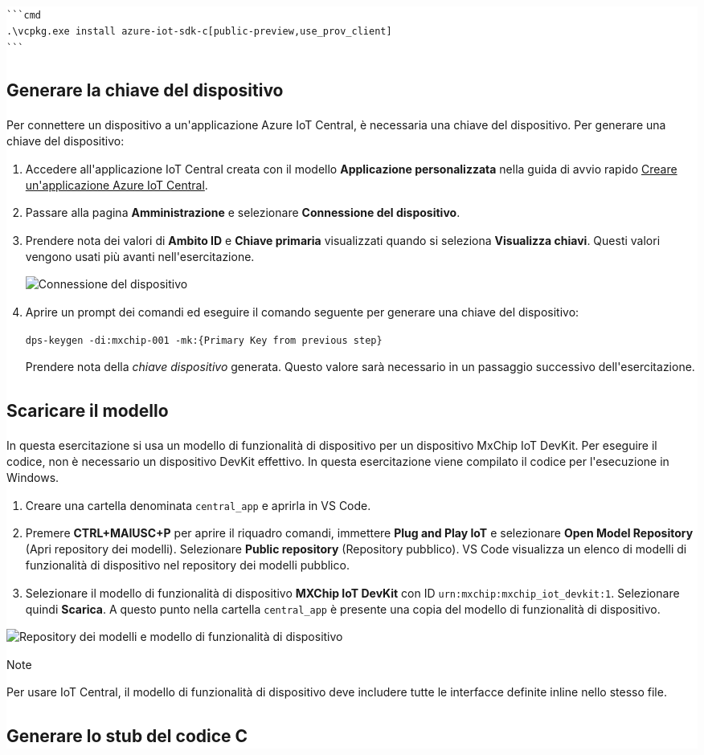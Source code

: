     ```cmd
    .\vcpkg.exe install azure-iot-sdk-c[public-preview,use_prov_client]
    ```

## <a name="generate-device-key"></a>Generare la chiave del dispositivo

Per connettere un dispositivo a un'applicazione Azure IoT Central, è necessaria una chiave del dispositivo. Per generare una chiave del dispositivo:

1. Accedere all'applicazione IoT Central creata con il modello **Applicazione personalizzata** nella guida di avvio rapido [Creare un'applicazione Azure IoT Central](./quick-deploy-iot-central.md).

1. Passare alla pagina **Amministrazione** e selezionare **Connessione del dispositivo**.

1. Prendere nota dei valori di **Ambito ID** e **Chiave primaria** visualizzati quando si seleziona **Visualizza chiavi**. Questi valori vengono usati più avanti nell'esercitazione.

    ![Connessione del dispositivo](./media/tutorial-connect-pnp-device/device-connection.png)

1. Aprire un prompt dei comandi ed eseguire il comando seguente per generare una chiave del dispositivo:

    ```cmd/sh
    dps-keygen -di:mxchip-001 -mk:{Primary Key from previous step}
    ```

    Prendere nota della _chiave dispositivo_ generata. Questo valore sarà necessario in un passaggio successivo dell'esercitazione.

## <a name="download-your-model"></a>Scaricare il modello

In questa esercitazione si usa un modello di funzionalità di dispositivo per un dispositivo MxChip IoT DevKit. Per eseguire il codice, non è necessario un dispositivo DevKit effettivo. In questa esercitazione viene compilato il codice per l'esecuzione in Windows.

1. Creare una cartella denominata `central_app` e aprirla in VS Code.

1. Premere **CTRL+MAIUSC+P** per aprire il riquadro comandi, immettere **Plug and Play IoT** e selezionare **Open Model Repository** (Apri repository dei modelli). Selezionare **Public repository** (Repository pubblico). VS Code visualizza un elenco di modelli di funzionalità di dispositivo nel repository dei modelli pubblico.

1. Selezionare il modello di funzionalità di dispositivo **MXChip IoT DevKit** con ID `urn:mxchip:mxchip_iot_devkit:1`. Selezionare quindi **Scarica**. A questo punto nella cartella `central_app` è presente una copia del modello di funzionalità di dispositivo.

![Repository dei modelli e modello di funzionalità di dispositivo](./media/tutorial-connect-pnp-device/public-repository.png)

> [!NOTE]
> Per usare IoT Central, il modello di funzionalità di dispositivo deve includere tutte le interfacce definite inline nello stesso file.

## <a name="generate-the-c-code-stub"></a>Generare lo stub del codice C
